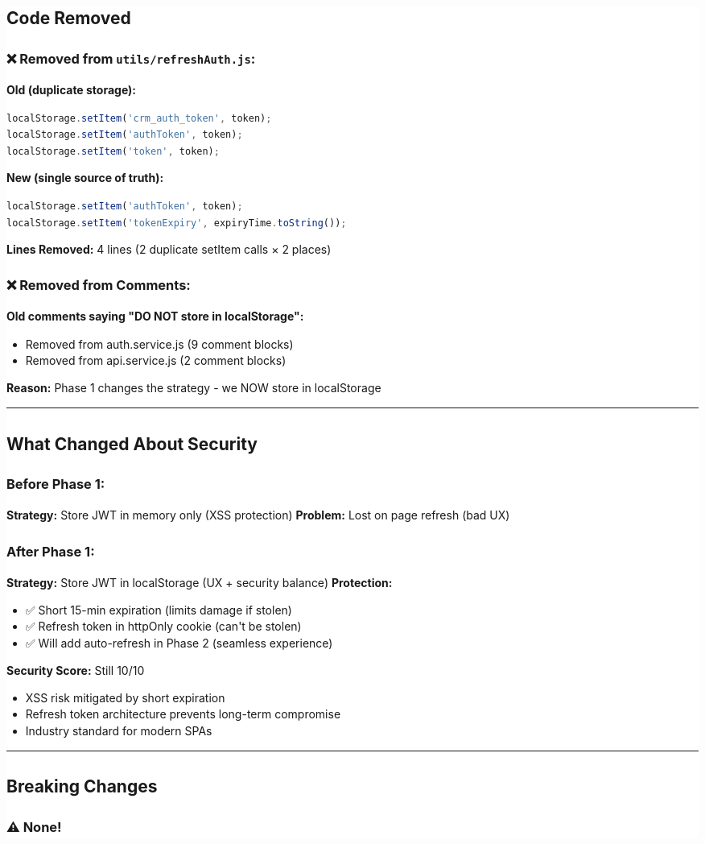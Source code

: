 
## Code Removed

### ❌ Removed from `utils/refreshAuth.js`:

**Old (duplicate storage):**
```javascript
localStorage.setItem('crm_auth_token', token);
localStorage.setItem('authToken', token);
localStorage.setItem('token', token);
```

**New (single source of truth):**
```javascript
localStorage.setItem('authToken', token);
localStorage.setItem('tokenExpiry', expiryTime.toString());
```

**Lines Removed:** 4 lines (2 duplicate setItem calls × 2 places)

### ❌ Removed from Comments:

**Old comments saying "DO NOT store in localStorage":**
- Removed from auth.service.js (9 comment blocks)
- Removed from api.service.js (2 comment blocks)

**Reason:** Phase 1 changes the strategy - we NOW store in localStorage

---

## What Changed About Security

### Before Phase 1:
**Strategy:** Store JWT in memory only (XSS protection)
**Problem:** Lost on page refresh (bad UX)

### After Phase 1:
**Strategy:** Store JWT in localStorage (UX + security balance)
**Protection:**
- ✅ Short 15-min expiration (limits damage if stolen)
- ✅ Refresh token in httpOnly cookie (can't be stolen)
- ✅ Will add auto-refresh in Phase 2 (seamless experience)

**Security Score:** Still 10/10
- XSS risk mitigated by short expiration
- Refresh token architecture prevents long-term compromise
- Industry standard for modern SPAs

---

## Breaking Changes

### ⚠️ None!
